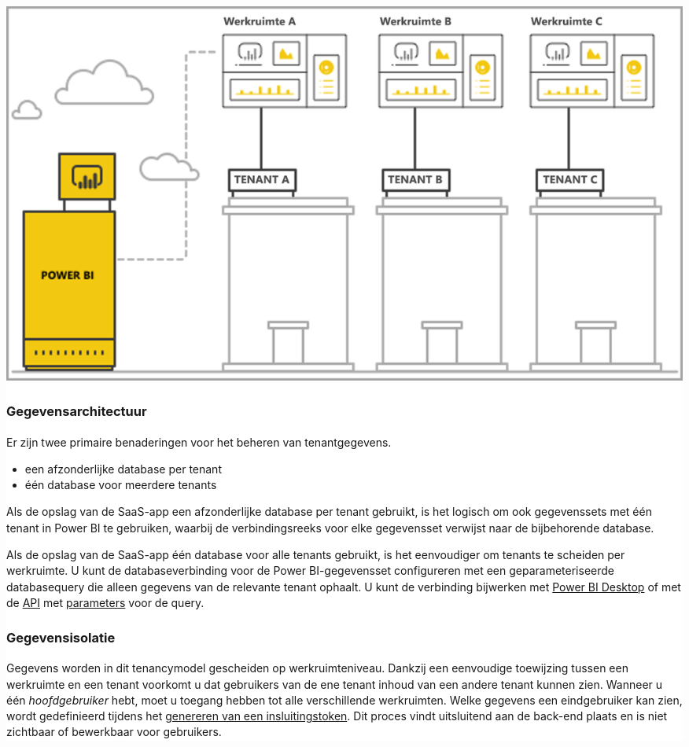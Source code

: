 ![Werkruimte](media/embed-multi-tenancy/multi-tenant-saas-workspace.png)

### <a name="data-architecture"></a>Gegevensarchitectuur

Er zijn twee primaire benaderingen voor het beheren van tenantgegevens.

* een afzonderlijke database per tenant
* één database voor meerdere tenants

Als de opslag van de SaaS-app een afzonderlijke database per tenant gebruikt, is het logisch om ook gegevenssets met één tenant in Power BI te gebruiken, waarbij de verbindingsreeks voor elke gegevensset verwijst naar de bijbehorende database.

Als de opslag van de SaaS-app één database voor alle tenants gebruikt, is het eenvoudiger om tenants te scheiden per werkruimte. U kunt de databaseverbinding voor de Power BI-gegevensset configureren met een geparameteriseerde databasequery die alleen gegevens van de relevante tenant ophaalt. U kunt de verbinding bijwerken met [Power BI Desktop](../../transform-model/desktop-query-overview.md) of met de [API](https://docs.microsoft.com/rest/api/power-bi/datasets/updatedatasourcesingroup) met [parameters](https://docs.microsoft.com/rest/api/power-bi/datasets/updateparametersingroup) voor de query.

### <a name="data-isolation"></a>Gegevensisolatie

Gegevens worden in dit tenancymodel gescheiden op werkruimteniveau. Dankzij een eenvoudige toewijzing tussen een werkruimte en een tenant voorkomt u dat gebruikers van de ene tenant inhoud van een andere tenant kunnen zien. Wanneer u één *hoofdgebruiker* hebt, moet u toegang hebben tot alle verschillende werkruimten. Welke gegevens een eindgebruiker kan zien, wordt gedefinieerd tijdens het [genereren van een insluitingstoken](https://docs.microsoft.com/rest/api/power-bi/embedtoken). Dit proces vindt uitsluitend aan de back-end plaats en is niet zichtbaar of bewerkbaar voor gebruikers.

